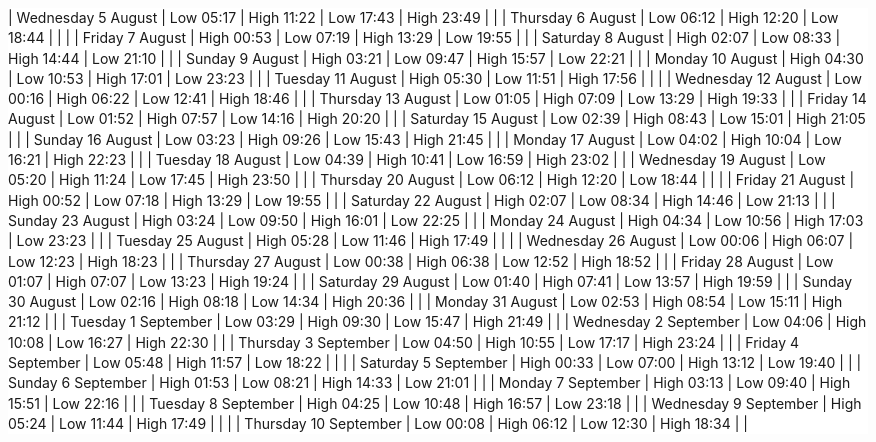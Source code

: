 | Wednesday 5 August | Low 05:17 | High 11:22 | Low 17:43 | High 23:49 |  | 
| Thursday 6 August | Low 06:12 | High 12:20 | Low 18:44 |  |  | 
| Friday 7 August | High 00:53 | Low 07:19 | High 13:29 | Low 19:55 |  | 
| Saturday 8 August | High 02:07 | Low 08:33 | High 14:44 | Low 21:10 |  | 
| Sunday 9 August | High 03:21 | Low 09:47 | High 15:57 | Low 22:21 |  | 
| Monday 10 August | High 04:30 | Low 10:53 | High 17:01 | Low 23:23 |  | 
| Tuesday 11 August | High 05:30 | Low 11:51 | High 17:56 |  |  | 
| Wednesday 12 August | Low 00:16 | High 06:22 | Low 12:41 | High 18:46 |  | 
| Thursday 13 August | Low 01:05 | High 07:09 | Low 13:29 | High 19:33 |  | 
| Friday 14 August | Low 01:52 | High 07:57 | Low 14:16 | High 20:20 |  | 
| Saturday 15 August | Low 02:39 | High 08:43 | Low 15:01 | High 21:05 |  | 
| Sunday 16 August | Low 03:23 | High 09:26 | Low 15:43 | High 21:45 |  | 
| Monday 17 August | Low 04:02 | High 10:04 | Low 16:21 | High 22:23 |  | 
| Tuesday 18 August | Low 04:39 | High 10:41 | Low 16:59 | High 23:02 |  | 
| Wednesday 19 August | Low 05:20 | High 11:24 | Low 17:45 | High 23:50 |  | 
| Thursday 20 August | Low 06:12 | High 12:20 | Low 18:44 |  |  | 
| Friday 21 August | High 00:52 | Low 07:18 | High 13:29 | Low 19:55 |  | 
| Saturday 22 August | High 02:07 | Low 08:34 | High 14:46 | Low 21:13 |  | 
| Sunday 23 August | High 03:24 | Low 09:50 | High 16:01 | Low 22:25 |  | 
| Monday 24 August | High 04:34 | Low 10:56 | High 17:03 | Low 23:23 |  | 
| Tuesday 25 August | High 05:28 | Low 11:46 | High 17:49 |  |  | 
| Wednesday 26 August | Low 00:06 | High 06:07 | Low 12:23 | High 18:23 |  | 
| Thursday 27 August | Low 00:38 | High 06:38 | Low 12:52 | High 18:52 |  | 
| Friday 28 August | Low 01:07 | High 07:07 | Low 13:23 | High 19:24 |  | 
| Saturday 29 August | Low 01:40 | High 07:41 | Low 13:57 | High 19:59 |  | 
| Sunday 30 August | Low 02:16 | High 08:18 | Low 14:34 | High 20:36 |  | 
| Monday 31 August | Low 02:53 | High 08:54 | Low 15:11 | High 21:12 |  | 
| Tuesday 1 September | Low 03:29 | High 09:30 | Low 15:47 | High 21:49 |  | 
| Wednesday 2 September | Low 04:06 | High 10:08 | Low 16:27 | High 22:30 |  | 
| Thursday 3 September | Low 04:50 | High 10:55 | Low 17:17 | High 23:24 |  | 
| Friday 4 September | Low 05:48 | High 11:57 | Low 18:22 |  |  | 
| Saturday 5 September | High 00:33 | Low 07:00 | High 13:12 | Low 19:40 |  | 
| Sunday 6 September | High 01:53 | Low 08:21 | High 14:33 | Low 21:01 |  | 
| Monday 7 September | High 03:13 | Low 09:40 | High 15:51 | Low 22:16 |  | 
| Tuesday 8 September | High 04:25 | Low 10:48 | High 16:57 | Low 23:18 |  | 
| Wednesday 9 September | High 05:24 | Low 11:44 | High 17:49 |  |  | 
| Thursday 10 September | Low 00:08 | High 06:12 | Low 12:30 | High 18:34 |  | 